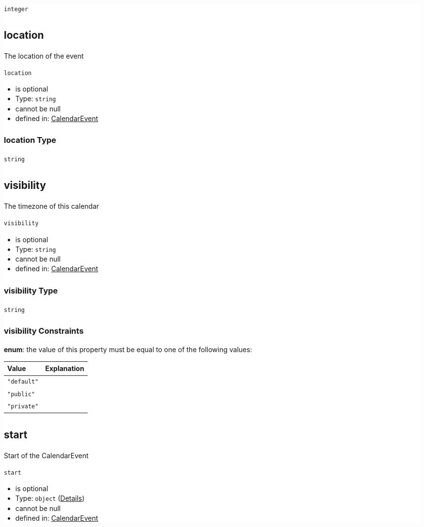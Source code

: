 `integer`

## location

The location of the event


`location`

-   is optional
-   Type: `string`
-   cannot be null
-   defined in: [CalendarEvent](calendarevent-properties-location.md "https&#x3A;//platform.codeclimate.com/schemas/calendar-event#/properties/location")

### location Type

`string`

## visibility

The timezone of this calendar


`visibility`

-   is optional
-   Type: `string`
-   cannot be null
-   defined in: [CalendarEvent](calendarevent-properties-visibility.md "https&#x3A;//platform.codeclimate.com/schemas/calendar-event#/properties/visibility")

### visibility Type

`string`

### visibility Constraints

**enum**: the value of this property must be equal to one of the following values:

| Value       | Explanation |
| :---------- | ----------- |
| `"default"` |             |
| `"public"`  |             |
| `"private"` |             |

## start

Start of the CalendarEvent


`start`

-   is optional
-   Type: `object` ([Details](calendarevent-properties-start.md))
-   cannot be null
-   defined in: [CalendarEvent](calendarevent-properties-start.md "https&#x3A;//platform.codeclimate.com/schemas/calendar-event#/properties/start")
